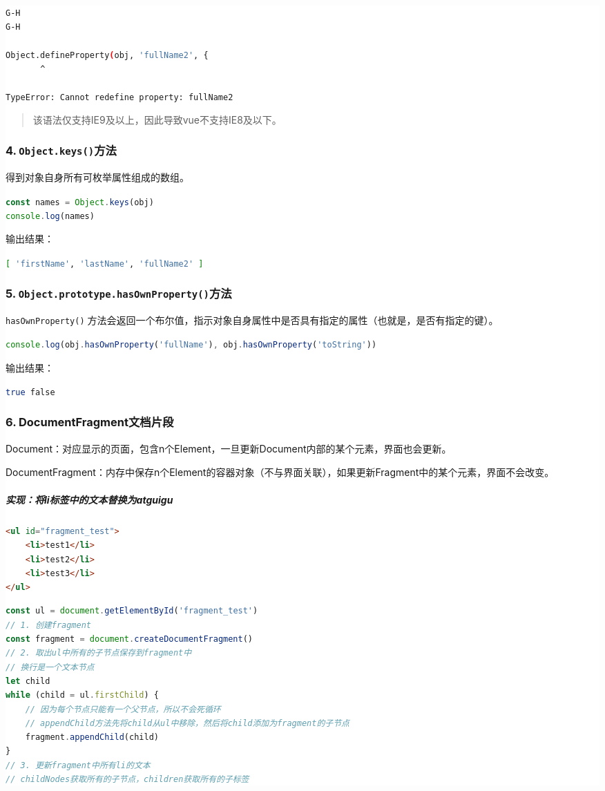 ```bash
G-H
G-H

Object.defineProperty(obj, 'fullName2', {
       ^
       
TypeError: Cannot redefine property: fullName2
```

> 该语法仅支持IE9及以上，因此导致vue不支持IE8及以下。

### 4. `Object.keys()`方法

得到对象自身所有可枚举属性组成的数组。

```javascript
const names = Object.keys(obj)
console.log(names)
```

输出结果：

```bash
[ 'firstName', 'lastName', 'fullName2' ]
```

### 5. `Object.prototype.hasOwnProperty()`方法

`hasOwnProperty()` 方法会返回一个布尔值，指示对象自身属性中是否具有指定的属性（也就是，是否有指定的键）。

```javascript
console.log(obj.hasOwnProperty('fullName'), obj.hasOwnProperty('toString'))
```

输出结果：

```bash
true false
```

### 6. DocumentFragment文档片段

Document：对应显示的页面，包含n个Element，一旦更新Document内部的某个元素，界面也会更新。

DocumentFragment：内存中保存n个Element的容器对象（不与界面关联），如果更新Fragment中的某个元素，界面不会改变。

##### 实现：将li标签中的文本替换为atguigu

```html
<ul id="fragment_test">
	<li>test1</li>
	<li>test2</li>
	<li>test3</li>
</ul>
```


```javascript
const ul = document.getElementById('fragment_test')
// 1. 创建fragment
const fragment = document.createDocumentFragment()
// 2. 取出ul中所有的子节点保存到fragment中
// 换行是一个文本节点
let child
while (child = ul.firstChild) {
    // 因为每个节点只能有一个父节点，所以不会死循环
    // appendChild方法先将child从ul中移除，然后将child添加为fragment的子节点
    fragment.appendChild(child)
}
// 3. 更新fragment中所有li的文本
// childNodes获取所有的子节点，children获取所有的子标签
```
